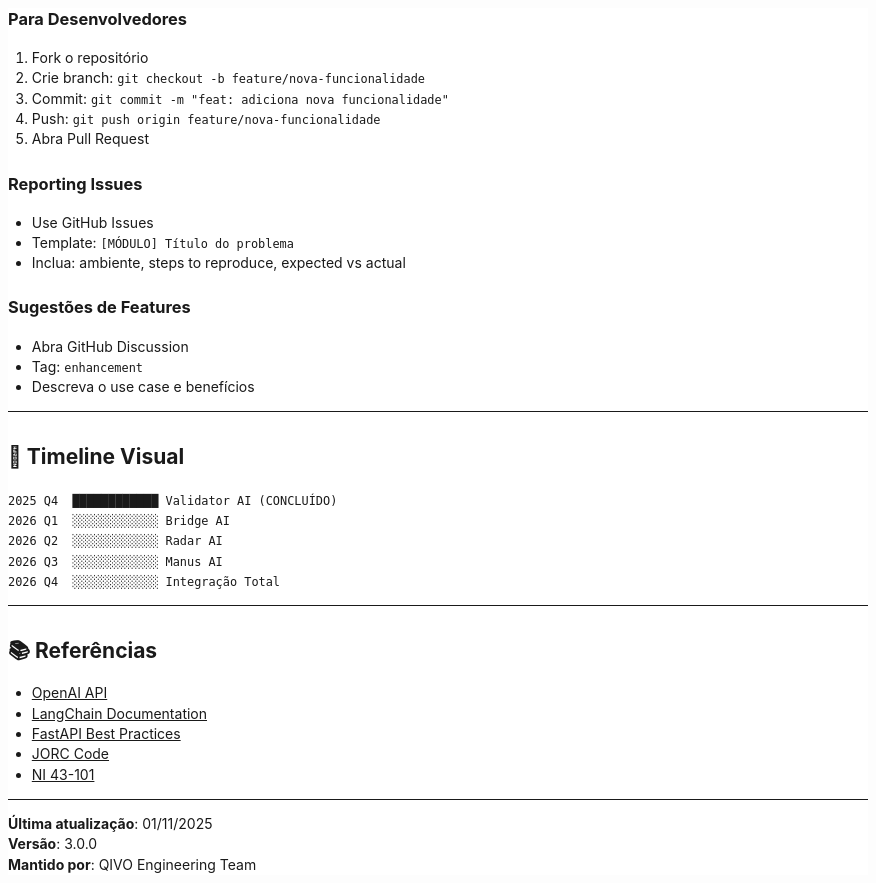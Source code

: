 ### Para Desenvolvedores

1. Fork o repositório
2. Crie branch: `git checkout -b feature/nova-funcionalidade`
3. Commit: `git commit -m "feat: adiciona nova funcionalidade"`
4. Push: `git push origin feature/nova-funcionalidade`
5. Abra Pull Request

### Reporting Issues

- Use GitHub Issues
- Template: `[MÓDULO] Título do problema`
- Inclua: ambiente, steps to reproduce, expected vs actual

### Sugestões de Features

- Abra GitHub Discussion
- Tag: `enhancement`
- Descreva o use case e benefícios

---

## 📅 Timeline Visual

```
2025 Q4  ████████████ Validator AI (CONCLUÍDO)
2026 Q1  ░░░░░░░░░░░░ Bridge AI
2026 Q2  ░░░░░░░░░░░░ Radar AI
2026 Q3  ░░░░░░░░░░░░ Manus AI
2026 Q4  ░░░░░░░░░░░░ Integração Total
```

---

## 📚 Referências

- [OpenAI API](https://platform.openai.com/)
- [LangChain Documentation](https://python.langchain.com/)
- [FastAPI Best Practices](https://fastapi.tiangolo.com/)
- [JORC Code](https://www.jorc.org/)
- [NI 43-101](https://www.osc.ca/)

---

**Última atualização**: 01/11/2025  
**Versão**: 3.0.0  
**Mantido por**: QIVO Engineering Team
